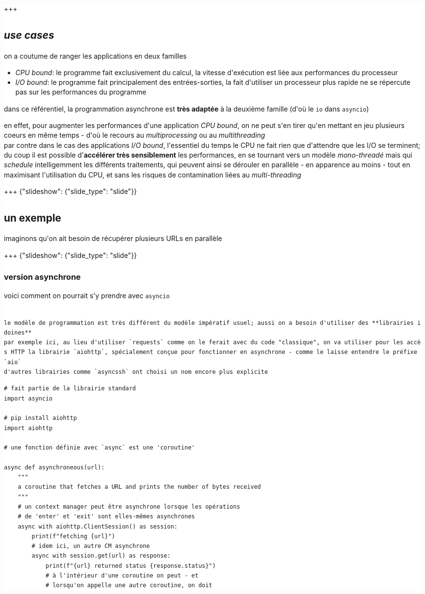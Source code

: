 +++

## *use cases*

on a coutume de ranger les applications en deux familles

* *CPU bound*: le programme fait exclusivement du calcul, la vitesse d'exécution est liée aux performances du processeur
* *I/O bound*: le programme fait principalement des entrées-sorties, la fait d'utiliser un processeur plus rapide ne se répercute pas sur les performances du programme

dans ce référentiel, la programmation asynchrone est **très adaptée** à la deuxième famille (d'où le `io` dans `asyncio`)

en effet, pour augmenter les performances d'une application *CPU bound*, on ne peut s'en tirer qu'en mettant en jeu plusieurs coeurs en même temps - d'où le recours au *multiprocessing* ou au *multithreading*  
par contre dans le cas des applications *I/O bound*, l'essentiel du temps le CPU ne fait rien que d'attendre que les I/O se terminent; du coup il est possible d'**accélérer très sensiblement** les performances, en se tournant vers un modèle *mono-threadé* mais qui *schedule* intelligemment les différents traitements, qui peuvent ainsi se dérouler en parallèle - en apparence au moins - tout en maximisant l'utilisation du CPU, et sans les risques de contamination liées au *multi-threading*

+++ {"slideshow": {"slide_type": "slide"}}

## un exemple

imaginons qu'on ait besoin de récupérer plusieurs URLs en parallèle

+++ {"slideshow": {"slide_type": "slide"}}

### version asynchrone

voici comment on pourrait s'y prendre avec `asyncio`

````{admonition} librairies spécialisées

le modèle de programmation est très différent du modèle impératif usuel; aussi on a besoin d'utiliser des **librairies idoines**  
par exemple ici, au lieu d'utiliser `requests` comme on le ferait avec du code "classique", on va utiliser pour les accès HTTP la librairie `aiohttp`, spécialement conçue pour fonctionner en asynchrone - comme le laisse entendre le préfixe `aio`  
d'autres librairies comme `asyncssh` ont choisi un nom encore plus explicite
````

```{code-cell} ipython3
# fait partie de la librairie standard
import asyncio

# pip install aiohttp
import aiohttp

# une fonction définie avec `async` est une 'coroutine'

async def asynchroneous(url):
    """
    a coroutine that fetches a URL and prints the number of bytes received
    """
    # un context manager peut être asynchrone lorsque les opérations
    # de 'enter' et 'exit' sont elles-mêmes asynchrones
    async with aiohttp.ClientSession() as session:
        print(f"fetching {url}")
        # idem ici, un autre CM asynchrone
        async with session.get(url) as response:
            print(f"{url} returned status {response.status}")
            # à l'intérieur d'une coroutine on peut - et
            # lorsqu'on appelle une autre coroutine, on doit
```